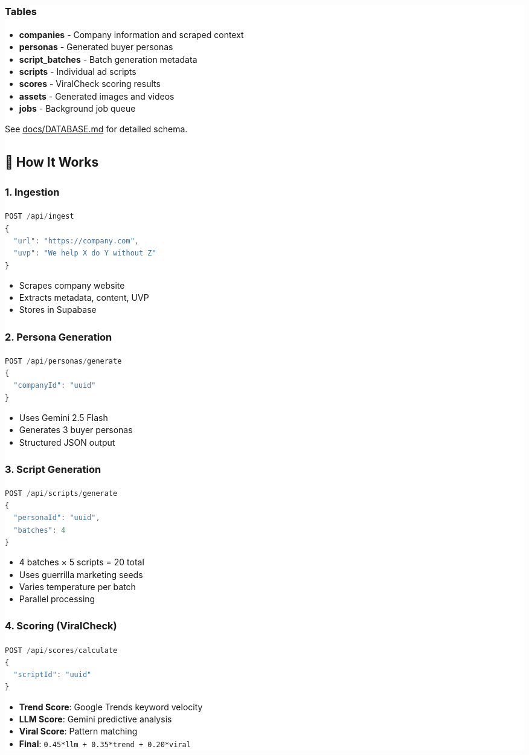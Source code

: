 ### Tables

- **companies** - Company information and scraped context
- **personas** - Generated buyer personas
- **script_batches** - Batch generation metadata
- **scripts** - Individual ad scripts
- **scores** - ViralCheck scoring results
- **assets** - Generated images and videos
- **jobs** - Background job queue

See [docs/DATABASE.md](./docs/DATABASE.md) for detailed schema.

## 🔄 How It Works

### 1. Ingestion
```typescript
POST /api/ingest
{
  "url": "https://company.com",
  "uvp": "We help X do Y without Z"
}
```
- Scrapes company website
- Extracts metadata, content, UVP
- Stores in Supabase

### 2. Persona Generation
```typescript
POST /api/personas/generate
{
  "companyId": "uuid"
}
```
- Uses Gemini 2.5 Flash
- Generates 3 buyer personas
- Structured JSON output

### 3. Script Generation
```typescript
POST /api/scripts/generate
{
  "personaId": "uuid",
  "batches": 4
}
```
- 4 batches × 5 scripts = 20 total
- Uses guerrilla marketing seeds
- Varies temperature per batch
- Parallel processing

### 4. Scoring (ViralCheck)
```typescript
POST /api/scores/calculate
{
  "scriptId": "uuid"
}
```
- **Trend Score**: Google Trends keyword velocity
- **LLM Score**: Gemini predictive analysis
- **Viral Score**: Pattern matching
- **Final**: `0.45*llm + 0.35*trend + 0.20*viral`

